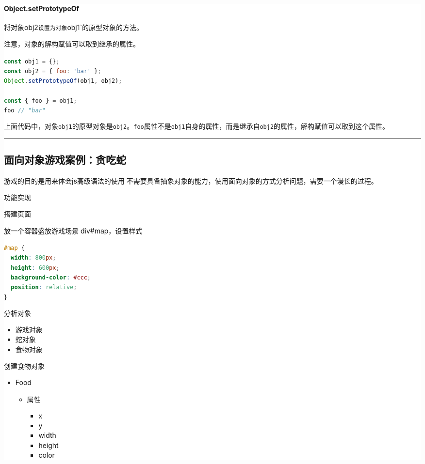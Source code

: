 #### Object.setPrototypeOf

将对象obj2`设置为对象`obj1`的原型对象的方法。



注意，对象的解构赋值可以取到继承的属性。

```javascript
const obj1 = {};
const obj2 = { foo: 'bar' };
Object.setPrototypeOf(obj1, obj2);

const { foo } = obj1;
foo // "bar"
```

上面代码中，对象`obj1`的原型对象是`obj2`。`foo`属性不是`obj1`自身的属性，而是继承自`obj2`的属性，解构赋值可以取到这个属性。



---

## 面向对象游戏案例：贪吃蛇

游戏的目的是用来体会js高级语法的使用 不需要具备抽象对象的能力，使用面向对象的方式分析问题，需要一个漫长的过程。

功能实现

搭建页面

放一个容器盛放游戏场景 div#map，设置样式

```css
#map {
  width: 800px;
  height: 600px;
  background-color: #ccc;
  position: relative;
}
```

分析对象

- 游戏对象
- 蛇对象
- 食物对象

创建食物对象

- Food

  - 属性

    - x       
    - y
    - width
    - height
    - color       
